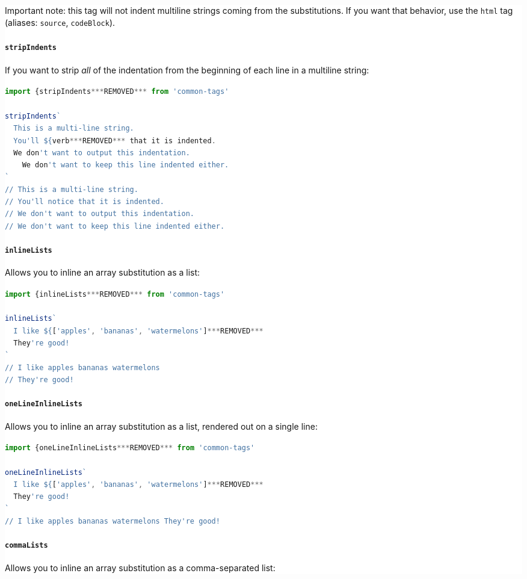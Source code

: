 Important note: this tag will not indent multiline strings coming from the substitutions. If you want that behavior, use the `html` tag (aliases: `source`, `codeBlock`).

#### `stripIndents`

If you want to strip *all* of the indentation from the beginning of each line in a multiline string:

```js
import {stripIndents***REMOVED*** from 'common-tags'

stripIndents`
  This is a multi-line string.
  You'll ${verb***REMOVED*** that it is indented.
  We don't want to output this indentation.
    We don't want to keep this line indented either.
`
// This is a multi-line string.
// You'll notice that it is indented.
// We don't want to output this indentation.
// We don't want to keep this line indented either.
```

#### `inlineLists`

Allows you to inline an array substitution as a list:

```js
import {inlineLists***REMOVED*** from 'common-tags'

inlineLists`
  I like ${['apples', 'bananas', 'watermelons']***REMOVED***
  They're good!
`
// I like apples bananas watermelons
// They're good!
```

#### `oneLineInlineLists`

Allows you to inline an array substitution as a list, rendered out on a single line:

```js
import {oneLineInlineLists***REMOVED*** from 'common-tags'

oneLineInlineLists`
  I like ${['apples', 'bananas', 'watermelons']***REMOVED***
  They're good!
`
// I like apples bananas watermelons They're good!
```

#### `commaLists`

Allows you to inline an array substitution as a comma-separated list:
